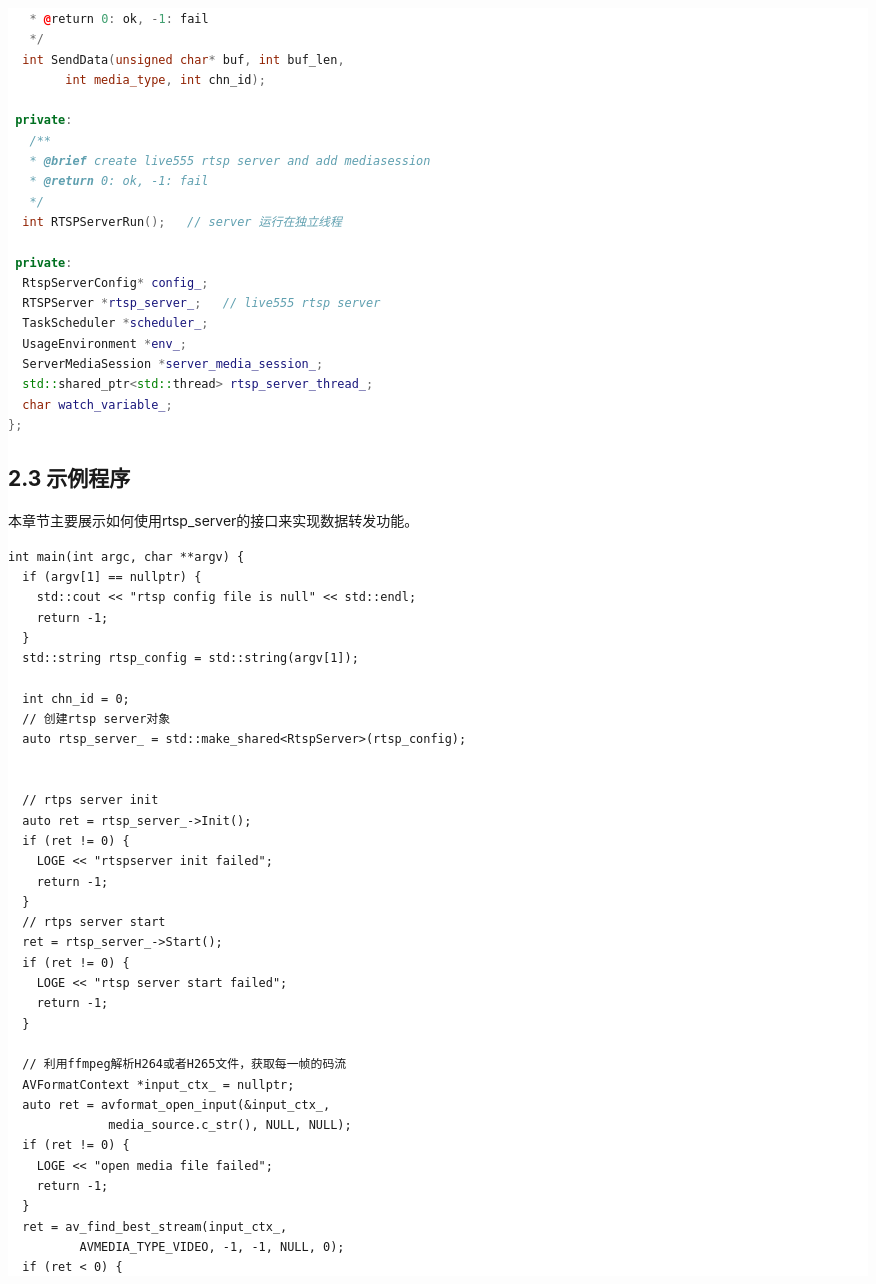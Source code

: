 ```C++
   * @return 0: ok, -1: fail
   */
  int SendData(unsigned char* buf, int buf_len,
        int media_type, int chn_id);

 private:
   /**
   * @brief create live555 rtsp server and add mediasession
   * @return 0: ok, -1: fail
   */ 
  int RTSPServerRun();   // server 运行在独立线程

 private:
  RtspServerConfig* config_;
  RTSPServer *rtsp_server_;   // live555 rtsp server
  TaskScheduler *scheduler_;
  UsageEnvironment *env_;
  ServerMediaSession *server_media_session_;
  std::shared_ptr<std::thread> rtsp_server_thread_;
  char watch_variable_;
};
```

## 2.3 示例程序
本章节主要展示如何使用rtsp_server的接口来实现数据转发功能。
```
int main(int argc, char **argv) {
  if (argv[1] == nullptr) {
    std::cout << "rtsp config file is null" << std::endl;
    return -1;
  }
  std::string rtsp_config = std::string(argv[1]);

  int chn_id = 0;
  // 创建rtsp server对象
  auto rtsp_server_ = std::make_shared<RtspServer>(rtsp_config);


  // rtps server init
  auto ret = rtsp_server_->Init();
  if (ret != 0) {
    LOGE << "rtspserver init failed";
    return -1;
  }
  // rtps server start
  ret = rtsp_server_->Start();
  if (ret != 0) {
    LOGE << "rtsp server start failed";
    return -1;
  }

  // 利用ffmpeg解析H264或者H265文件，获取每一帧的码流
  AVFormatContext *input_ctx_ = nullptr;
  auto ret = avformat_open_input(&input_ctx_,
              media_source.c_str(), NULL, NULL);
  if (ret != 0) {
    LOGE << "open media file failed";
    return -1;
  }
  ret = av_find_best_stream(input_ctx_,
          AVMEDIA_TYPE_VIDEO, -1, -1, NULL, 0);
  if (ret < 0) {
```